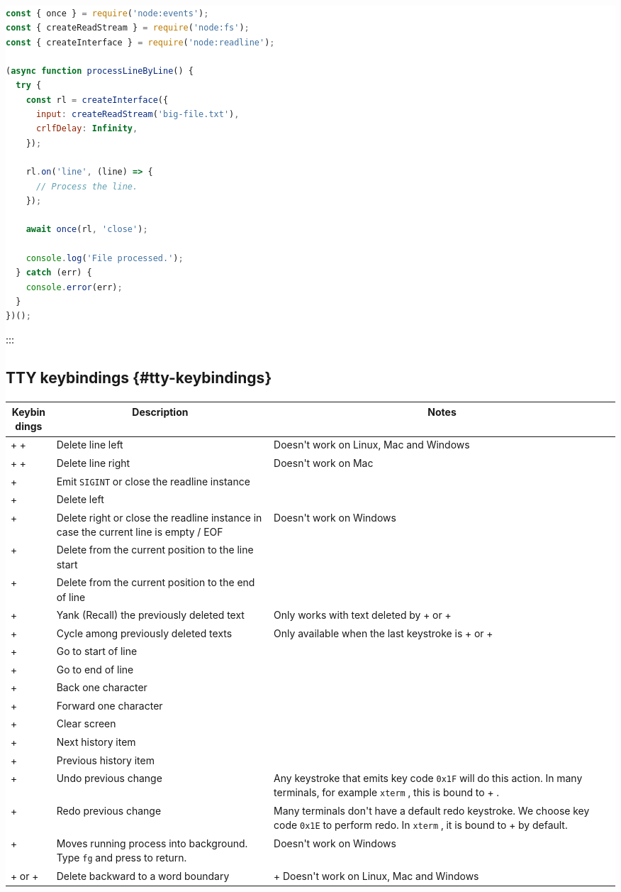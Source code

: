 ```js [CJS]
const { once } = require('node:events');
const { createReadStream } = require('node:fs');
const { createInterface } = require('node:readline');

(async function processLineByLine() {
  try {
    const rl = createInterface({
      input: createReadStream('big-file.txt'),
      crlfDelay: Infinity,
    });

    rl.on('line', (line) => {
      // Process the line.
    });

    await once(rl, 'close');

    console.log('File processed.');
  } catch (err) {
    console.error(err);
  }
})();
```
:::

## TTY keybindings {#tty-keybindings}

| Keybindings | Description | Notes |
| --- | --- | --- |
|   +    +   | Delete line left | Doesn't work on Linux, Mac and Windows |
|   +    +   | Delete line right | Doesn't work on Mac |
|   +   | Emit   `SIGINT`   or close the readline instance ||
|   +   | Delete left ||
|   +   | Delete right or close the readline instance in case the current line is empty / EOF | Doesn't work on Windows |
|   +   | Delete from the current position to the line start ||
|   +   | Delete from the current position to the end of line ||
|   +   | Yank (Recall) the previously deleted text | Only works with text deleted by     +     or     +   |
|   +   | Cycle among previously deleted texts | Only available when the last keystroke is     +     or     +   |
|   +   | Go to start of line ||
|   +   | Go to end of line ||
|   +   | Back one character ||
|   +   | Forward one character ||
|   +   | Clear screen ||
|   +   | Next history item ||
|   +   | Previous history item ||
|   +   | Undo previous change | Any keystroke that emits key code   `0x1F`   will do this action.     In many terminals, for example   `xterm`  ,     this is bound to     +    . |
|   +   | Redo previous change | Many terminals don't have a default redo keystroke.     We choose key code   `0x1E`   to perform redo.     In   `xterm`  , it is bound to     +         by default. |
|   +   | Moves running process into background. Type       `fg`   and press          to return. | Doesn't work on Windows |
|   +     or         +   | Delete backward to a word boundary |   +     Doesn't     work on Linux, Mac and Windows |